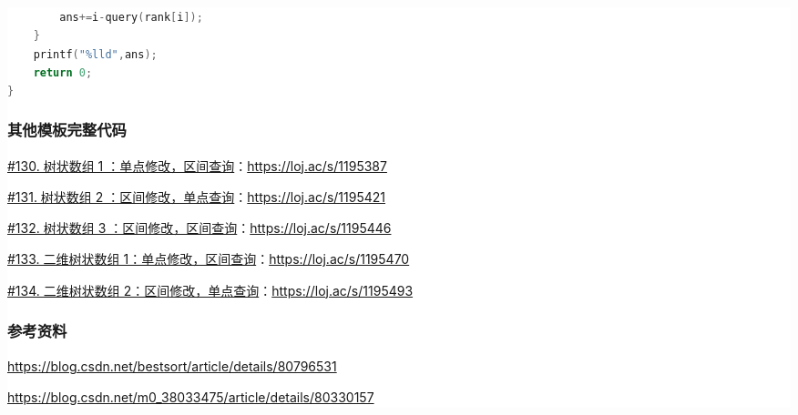 ```C++
		ans+=i-query(rank[i]);
	}
	printf("%lld",ans);
	return 0;
}
```





### 其他模板完整代码

[#130. 树状数组 1 ：单点修改，区间查询](https://loj.ac/p/130)：https://loj.ac/s/1195387

[#131. 树状数组 2 ：区间修改，单点查询](https://loj.ac/p/131)：https://loj.ac/s/1195421

[#132. 树状数组 3 ：区间修改，区间查询](https://loj.ac/p/132)：https://loj.ac/s/1195446

[#133. 二维树状数组 1：单点修改，区间查询](https://loj.ac/p/133)：https://loj.ac/s/1195470

[#134. 二维树状数组 2：区间修改，单点查询](https://loj.ac/p/134)：https://loj.ac/s/1195493	

### 参考资料

https://blog.csdn.net/bestsort/article/details/80796531

https://blog.csdn.net/m0_38033475/article/details/80330157
